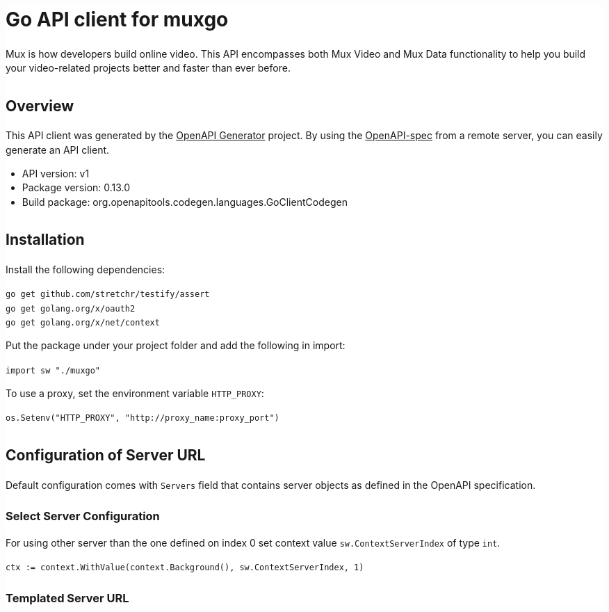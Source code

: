 # Go API client for muxgo

Mux is how developers build online video. This API encompasses both
Mux Video and Mux Data functionality to help you build your video-related
projects better and faster than ever before.


## Overview
This API client was generated by the [OpenAPI Generator](https://openapi-generator.tech) project.  By using the [OpenAPI-spec](https://www.openapis.org/) from a remote server, you can easily generate an API client.

- API version: v1
- Package version: 0.13.0
- Build package: org.openapitools.codegen.languages.GoClientCodegen

## Installation

Install the following dependencies:

```shell
go get github.com/stretchr/testify/assert
go get golang.org/x/oauth2
go get golang.org/x/net/context
```

Put the package under your project folder and add the following in import:

```golang
import sw "./muxgo"
```

To use a proxy, set the environment variable `HTTP_PROXY`:

```golang
os.Setenv("HTTP_PROXY", "http://proxy_name:proxy_port")
```

## Configuration of Server URL

Default configuration comes with `Servers` field that contains server objects as defined in the OpenAPI specification.

### Select Server Configuration

For using other server than the one defined on index 0 set context value `sw.ContextServerIndex` of type `int`.

```golang
ctx := context.WithValue(context.Background(), sw.ContextServerIndex, 1)
```

### Templated Server URL
